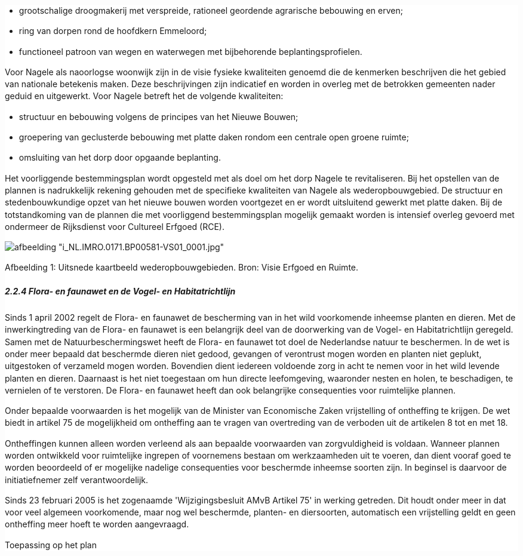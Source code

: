 * grootschalige droogmakerij met verspreide, rationeel geordende agrarische bebouwing en erven;

* ring van dorpen rond de hoofdkern Emmeloord;

* functioneel patroon van wegen en waterwegen met bijbehorende beplantingsprofielen.

Voor Nagele als naoorlogse woonwijk zijn in de visie fysieke kwaliteiten genoemd die de kenmerken beschrijven die het gebied van nationale betekenis maken. Deze beschrijvingen zijn indicatief en worden in overleg met de betrokken gemeenten nader geduid en uitgewerkt. Voor Nagele betreft het de volgende kwaliteiten:

* structuur en bebouwing volgens de principes van het Nieuwe Bouwen;

* groepering van geclusterde bebouwing met platte daken rondom een centrale open groene ruimte;

* omsluiting van het dorp door opgaande beplanting.

Het voorliggende bestemmingsplan wordt opgesteld met als doel om het dorp Nagele te revitaliseren. Bij het opstellen van de plannen is nadrukkelijk rekening gehouden met de specifieke kwaliteiten van Nagele als wederopbouwgebied. De structuur en stedenbouwkundige opzet van het nieuwe bouwen worden voortgezet en er wordt uitsluitend gewerkt met platte daken. Bij de totstandkoming van de plannen die met voorliggend bestemmingsplan mogelijk gemaakt worden is intensief overleg gevoerd met ondermeer de Rijksdienst voor Cultureel Erfgoed (RCE).

![afbeelding "i_NL.IMRO.0171.BP00581-VS01_0001.jpg"](i_NL.IMRO.0171.BP00581-VS01_0001.jpg)

Afbeelding 1: Uitsnede kaartbeeld wederopbouwgebieden. Bron: Visie Erfgoed en Ruimte.

##### 2\.2\.4 Flora\- en faunawet en de Vogel\- en Habitatrichtlijn

Sinds 1 april 2002 regelt de Flora\- en faunawet de bescherming van in het wild voorkomende inheemse planten en dieren. Met de inwerkingtreding van de Flora\- en faunawet is een belangrijk deel van de doorwerking van de Vogel\- en Habitatrichtlijn geregeld. Samen met de Natuurbeschermingswet heeft de Flora\- en faunawet tot doel de Nederlandse natuur te beschermen. In de wet is onder meer bepaald dat beschermde dieren niet gedood, gevangen of verontrust mogen worden en planten niet geplukt, uitgestoken of verzameld mogen worden. Bovendien dient iedereen voldoende zorg in acht te nemen voor in het wild levende planten en dieren. Daarnaast is het niet toegestaan om hun directe leefomgeving, waaronder nesten en holen, te beschadigen, te vernielen of te verstoren. De Flora\- en faunawet heeft dan ook belangrijke consequenties voor ruimtelijke plannen.

Onder bepaalde voorwaarden is het mogelijk van de Minister van Economische Zaken vrijstelling of ontheffing te krijgen. De wet biedt in artikel 75 de mogelijkheid om ontheffing aan te vragen van overtreding van de verboden uit de artikelen 8 tot en met 18\.

Ontheffingen kunnen alleen worden verleend als aan bepaalde voorwaarden van zorgvuldigheid is voldaan. Wanneer plannen worden ontwikkeld voor ruimtelijke ingrepen of voornemens bestaan om werkzaamheden uit te voeren, dan dient vooraf goed te worden beoordeeld of er mogelijke nadelige consequenties voor beschermde inheemse soorten zijn. In beginsel is daarvoor de initiatiefnemer zelf verantwoordelijk.

Sinds 23 februari 2005 is het zogenaamde 'Wijzigingsbesluit AMvB Artikel 75' in werking getreden. Dit houdt onder meer in dat voor veel algemeen voorkomende, maar nog wel beschermde, planten\- en diersoorten, automatisch een vrijstelling geldt en geen ontheffing meer hoeft te worden aangevraagd.

Toepassing op het plan
